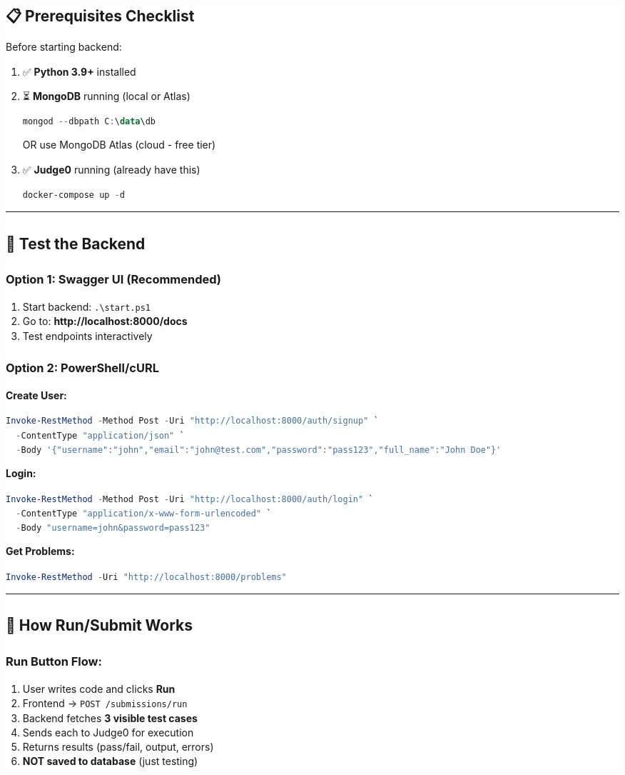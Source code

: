 
## 📋 **Prerequisites Checklist**

Before starting backend:

1. ✅ **Python 3.9+** installed
2. ⏳ **MongoDB** running (local or Atlas)
   ```powershell
   mongod --dbpath C:\data\db
   ```
   OR use MongoDB Atlas (cloud - free tier)

3. ✅ **Judge0** running (already have this)
   ```powershell
   docker-compose up -d
   ```

---

## 🧪 **Test the Backend**

### **Option 1: Swagger UI (Recommended)**

1. Start backend: `.\start.ps1`
2. Go to: **http://localhost:8000/docs**
3. Test endpoints interactively

### **Option 2: PowerShell/cURL**

**Create User:**
```powershell
Invoke-RestMethod -Method Post -Uri "http://localhost:8000/auth/signup" `
  -ContentType "application/json" `
  -Body '{"username":"john","email":"john@test.com","password":"pass123","full_name":"John Doe"}'
```

**Login:**
```powershell
Invoke-RestMethod -Method Post -Uri "http://localhost:8000/auth/login" `
  -ContentType "application/x-www-form-urlencoded" `
  -Body "username=john&password=pass123"
```

**Get Problems:**
```powershell
Invoke-RestMethod -Uri "http://localhost:8000/problems"
```

---

## 🔄 **How Run/Submit Works**

### **Run Button Flow:**
1. User writes code and clicks **Run**
2. Frontend → `POST /submissions/run`
3. Backend fetches **3 visible test cases**
4. Sends each to Judge0 for execution
5. Returns results (pass/fail, output, errors)
6. **NOT saved to database** (just testing)
